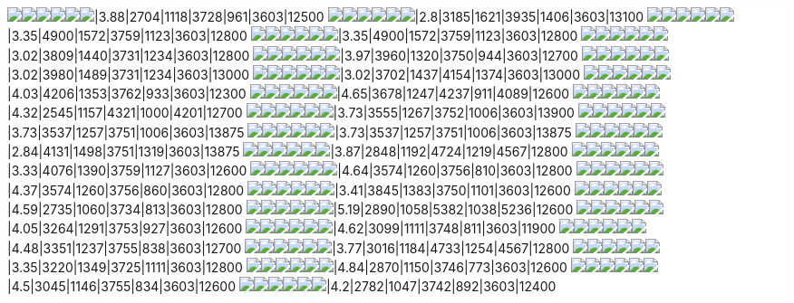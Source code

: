![](/item/3046.png)![](/item/3006.png)![](/item/6672.png)![](/item/6696.png)![](/item/1038.png)![](/item/1038.png)|3.88|2704|1118|3728|961|3603|12500
![](/item/3006.png)![](/item/3142.png)![](/item/3153.png)![](/item/6672.png)![](/item/1038.png)![](/item/1038.png)|2.8|3185|1621|3935|1406|3603|13100
![](/item/3006.png)![](/item/3142.png)![](/item/3036.png)![](/item/6693.png)![](/item/1038.png)![](/item/1038.png)|3.35|4900|1572|3759|1123|3603|12800
![](/item/3006.png)![](/item/3142.png)![](/item/3036.png)![](/item/6696.png)![](/item/1038.png)![](/item/1038.png)|3.35|4900|1572|3759|1123|3603|12800
![](/item/3006.png)![](/item/3142.png)![](/item/6672.png)![](/item/6676.png)![](/item/1038.png)![](/item/1038.png)|3.02|3809|1440|3731|1234|3603|12800
![](/item/3006.png)![](/item/3142.png)![](/item/3004.png)![](/item/6696.png)![](/item/1038.png)![](/item/1038.png)|3.97|3960|1320|3750|944|3603|12700
![](/item/3006.png)![](/item/3142.png)![](/item/6672.png)![](/item/6694.png)![](/item/1038.png)![](/item/1038.png)|3.02|3980|1489|3731|1234|3603|13000
![](/item/3006.png)![](/item/3142.png)![](/item/3072.png)![](/item/6672.png)![](/item/1038.png)![](/item/1038.png)|3.02|3702|1437|4154|1374|3603|13000
![](/item/3006.png)![](/item/3142.png)![](/item/3179.png)![](/item/6694.png)![](/item/1038.png)![](/item/1038.png)|4.03|4206|1353|3762|933|3603|12300
![](/item/3006.png)![](/item/3142.png)![](/item/3004.png)![](/item/3814.png)![](/item/1038.png)![](/item/1038.png)|4.65|3678|1247|4237|911|4089|12600
![](/item/3181.png)![](/item/6672.png)![](/item/3006.png)![](/item/3094.png)![](/item/1038.png)![](/item/1038.png)|4.32|2545|1157|4321|1000|4201|12700
![](/item/3046.png)![](/item/3085.png)![](/item/6695.png)![](/item/3142.png)![](/item/1038.png)![](/item/1038.png)|3.73|3555|1267|3752|1006|3603|13900
![](/item/3046.png)![](/item/3085.png)![](/item/6693.png)![](/item/3142.png)![](/item/1038.png)![](/item/1037.png)|3.73|3537|1257|3751|1006|3603|13875
![](/item/3046.png)![](/item/3085.png)![](/item/6696.png)![](/item/3142.png)![](/item/1038.png)![](/item/1037.png)|3.73|3537|1257|3751|1006|3603|13875
![](/item/3085.png)![](/item/3036.png)![](/item/3046.png)![](/item/3142.png)![](/item/1038.png)![](/item/1037.png)|2.84|4131|1498|3751|1319|3603|13875
![](/item/3006.png)![](/item/3142.png)![](/item/3085.png)![](/item/3091.png)![](/item/1038.png)![](/item/1038.png)|3.87|2848|1192|4724|1219|4567|12800
![](/item/3046.png)![](/item/3006.png)![](/item/3142.png)![](/item/3036.png)![](/item/1038.png)![](/item/1038.png)|3.33|4076|1390|3759|1127|3603|12600
![](/item/3094.png)![](/item/3142.png)![](/item/3006.png)![](/item/6693.png)![](/item/1038.png)![](/item/1038.png)|4.64|3574|1260|3756|810|3603|12800
![](/item/3094.png)![](/item/3142.png)![](/item/3006.png)![](/item/6696.png)![](/item/1038.png)![](/item/1038.png)|4.37|3574|1260|3756|860|3603|12800
![](/item/3006.png)![](/item/3142.png)![](/item/3085.png)![](/item/3036.png)![](/item/1038.png)![](/item/1038.png)|3.41|3845|1383|3750|1101|3603|12600
![](/item/3006.png)![](/item/3142.png)![](/item/3085.png)![](/item/3115.png)![](/item/1038.png)![](/item/1038.png)|4.59|2735|1060|3734|813|3603|12800
![](/item/3006.png)![](/item/3142.png)![](/item/3085.png)![](/item/3026.png)![](/item/1038.png)![](/item/1038.png)|5.19|2890|1058|5382|1038|5236|12600
![](/item/3046.png)![](/item/3006.png)![](/item/3142.png)![](/item/3095.png)![](/item/1038.png)![](/item/1038.png)|4.05|3264|1291|3753|927|3603|12600
![](/item/3006.png)![](/item/3142.png)![](/item/3085.png)![](/item/3179.png)![](/item/1038.png)![](/item/1038.png)|4.62|3099|1111|3748|811|3603|11900
![](/item/3094.png)![](/item/3142.png)![](/item/3006.png)![](/item/3508.png)![](/item/1038.png)![](/item/1038.png)|4.48|3351|1237|3755|838|3603|12700
![](/item/3046.png)![](/item/3006.png)![](/item/3142.png)![](/item/3091.png)![](/item/1038.png)![](/item/1038.png)|3.77|3016|1184|4733|1254|4567|12800
![](/item/3094.png)![](/item/3142.png)![](/item/3006.png)![](/item/6672.png)![](/item/1038.png)![](/item/1038.png)|3.35|3220|1349|3725|1111|3603|12800
![](/item/3094.png)![](/item/3142.png)![](/item/3085.png)![](/item/3006.png)![](/item/1038.png)![](/item/1038.png)|4.84|2870|1150|3746|773|3603|12600
![](/item/3094.png)![](/item/3142.png)![](/item/3046.png)![](/item/3006.png)![](/item/1038.png)![](/item/1038.png)|4.5|3045|1146|3755|834|3603|12600
![](/item/3006.png)![](/item/3142.png)![](/item/3085.png)![](/item/3046.png)![](/item/1038.png)![](/item/1038.png)|4.2|2782|1047|3742|892|3603|12400




